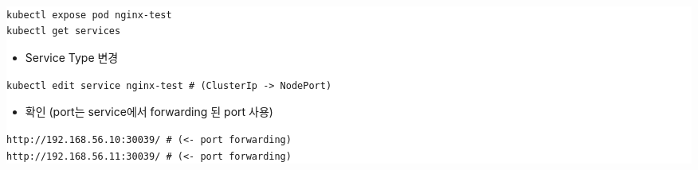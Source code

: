   ```
kubectl expose pod nginx-test 
kubectl get services
  ```
  - Service Type 변경 
  ```
kubectl edit service nginx-test # (ClusterIp -> NodePort)
  ```
  - 확인 (port는 service에서 forwarding 된 port 사용)
  ```
http://192.168.56.10:30039/ # (<- port forwarding)
http://192.168.56.11:30039/ # (<- port forwarding)
  ```
